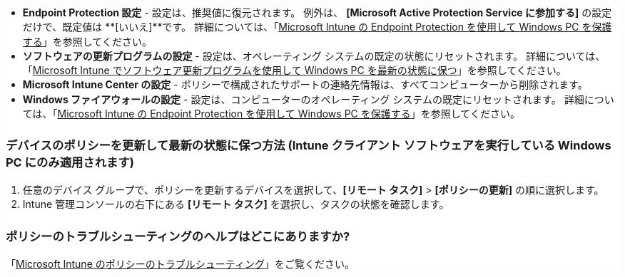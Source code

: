 - **Endpoint Protection 設定** - 設定は、推奨値に復元されます。 例外は、 **[Microsoft Active Protection Service に参加する]** の設定だけで、既定値は **[いいえ]**です。 詳細については、「[Microsoft Intune の Endpoint Protection を使用して Windows PC を保護する](help-secure-windows-pcs-with-endpoint-protection-for-microsoft-intune.md)」を参照してください。
- **ソフトウェアの更新プログラムの設定** - 設定は、オペレーティング システムの既定の状態にリセットされます。 詳細については、「[Microsoft Intune でソフトウェア更新プログラムを使用して Windows PC を最新の状態に保つ](keep-windows-pcs-up-to-date-with-software-updates-in-microsoft-intune.md)」を参照してください。
- **Microsoft Intune Center の設定** - ポリシーで構成されたサポートの連絡先情報は、すべてコンピューターから削除されます。
- **Windows ファイアウォールの設定** - 設定は、コンピューターのオペレーティング システムの既定にリセットされます。 詳細については、「[Microsoft Intune の Endpoint Protection を使用して Windows PC を保護する](help-secure-windows-pcs-with-endpoint-protection-for-microsoft-intune.md)」を参照してください。


### デバイスのポリシーを更新して最新の状態に保つ方法 (Intune クライアント ソフトウェアを実行している Windows PC にのみ適用されます)

1.  任意のデバイス グループで、ポリシーを更新するデバイスを選択して、**[リモート タスク]** &gt; **[ポリシーの更新]** の順に選択します。
2.  Intune 管理コンソールの右下にある **[リモート タスク]** を選択し、タスクの状態を確認します。

### ポリシーのトラブルシューティングのヘルプはどこにありますか?

「[Microsoft Intune のポリシーのトラブルシューティング](/intune/troubleshoot/troubleshoot-policies-in-microsoft-intune)」をご覧ください。






